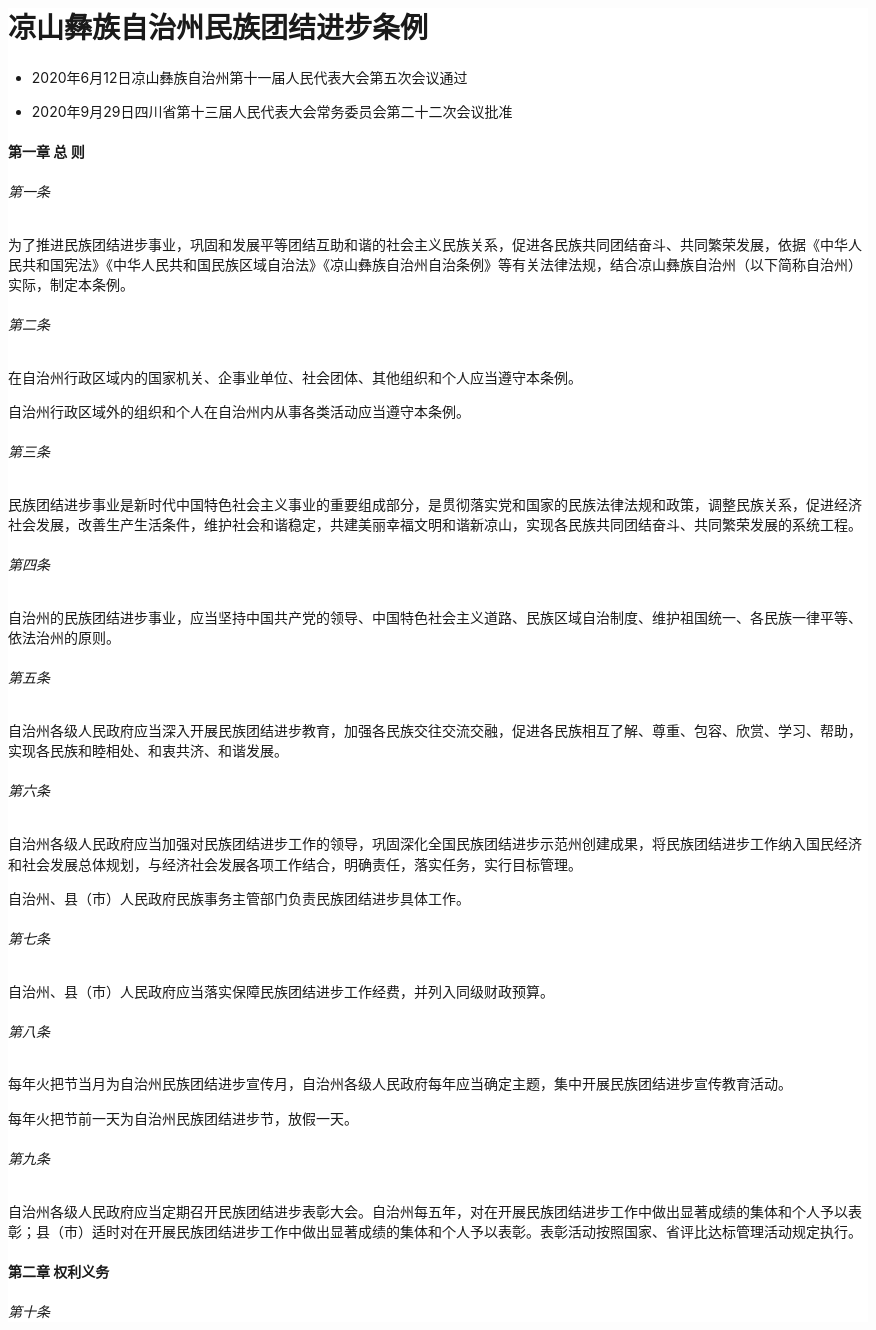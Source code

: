 # 凉山彝族自治州民族团结进步条例

- 2020年6月12日凉山彝族自治州第十一届人民代表大会第五次会议通过

- 2020年9月29日四川省第十三届人民代表大会常务委员会第二十二次会议批准



#### 第一章 总 则

###### 第一条

为了推进民族团结进步事业，巩固和发展平等团结互助和谐的社会主义民族关系，促进各民族共同团结奋斗、共同繁荣发展，依据《中华人民共和国宪法》《中华人民共和国民族区域自治法》《凉山彝族自治州自治条例》等有关法律法规，结合凉山彝族自治州（以下简称自治州）实际，制定本条例。

###### 第二条

在自治州行政区域内的国家机关、企事业单位、社会团体、其他组织和个人应当遵守本条例。

自治州行政区域外的组织和个人在自治州内从事各类活动应当遵守本条例。

###### 第三条

民族团结进步事业是新时代中国特色社会主义事业的重要组成部分，是贯彻落实党和国家的民族法律法规和政策，调整民族关系，促进经济社会发展，改善生产生活条件，维护社会和谐稳定，共建美丽幸福文明和谐新凉山，实现各民族共同团结奋斗、共同繁荣发展的系统工程。

###### 第四条

自治州的民族团结进步事业，应当坚持中国共产党的领导、中国特色社会主义道路、民族区域自治制度、维护祖国统一、各民族一律平等、依法治州的原则。

###### 第五条

自治州各级人民政府应当深入开展民族团结进步教育，加强各民族交往交流交融，促进各民族相互了解、尊重、包容、欣赏、学习、帮助，实现各民族和睦相处、和衷共济、和谐发展。

###### 第六条

自治州各级人民政府应当加强对民族团结进步工作的领导，巩固深化全国民族团结进步示范州创建成果，将民族团结进步工作纳入国民经济和社会发展总体规划，与经济社会发展各项工作结合，明确责任，落实任务，实行目标管理。

自治州、县（市）人民政府民族事务主管部门负责民族团结进步具体工作。

###### 第七条

自治州、县（市）人民政府应当落实保障民族团结进步工作经费，并列入同级财政预算。

###### 第八条

每年火把节当月为自治州民族团结进步宣传月，自治州各级人民政府每年应当确定主题，集中开展民族团结进步宣传教育活动。

每年火把节前一天为自治州民族团结进步节，放假一天。

###### 第九条

自治州各级人民政府应当定期召开民族团结进步表彰大会。自治州每五年，对在开展民族团结进步工作中做出显著成绩的集体和个人予以表彰；县（市）适时对在开展民族团结进步工作中做出显著成绩的集体和个人予以表彰。表彰活动按照国家、省评比达标管理活动规定执行。

#### 第二章 权利义务

###### 第十条
